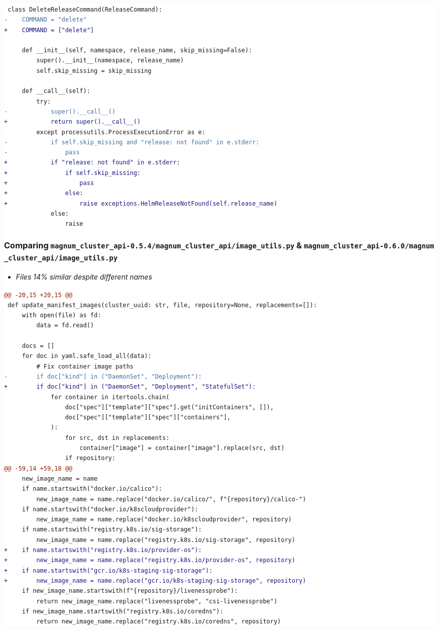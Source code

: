 ```diff
 class DeleteReleaseCommand(ReleaseCommand):
-    COMMAND = "delete"
+    COMMAND = ["delete"]
 
     def __init__(self, namespace, release_name, skip_missing=False):
         super().__init__(namespace, release_name)
         self.skip_missing = skip_missing
 
     def __call__(self):
         try:
-            super().__call__()
+            return super().__call__()
         except processutils.ProcessExecutionError as e:
-            if self.skip_missing and "release: not found" in e.stderr:
-                pass
+            if "release: not found" in e.stderr:
+                if self.skip_missing:
+                    pass
+                else:
+                    raise exceptions.HelmReleaseNotFound(self.release_name)
             else:
                 raise
```

### Comparing `magnum_cluster_api-0.5.4/magnum_cluster_api/image_utils.py` & `magnum_cluster_api-0.6.0/magnum_cluster_api/image_utils.py`

 * *Files 14% similar despite different names*

```diff
@@ -20,15 +20,15 @@
 def update_manifest_images(cluster_uuid: str, file, repository=None, replacements=[]):
     with open(file) as fd:
         data = fd.read()
 
     docs = []
     for doc in yaml.safe_load_all(data):
         # Fix container image paths
-        if doc["kind"] in ("DaemonSet", "Deployment"):
+        if doc["kind"] in ("DaemonSet", "Deployment", "StatefulSet"):
             for container in itertools.chain(
                 doc["spec"]["template"]["spec"].get("initContainers", []),
                 doc["spec"]["template"]["spec"]["containers"],
             ):
                 for src, dst in replacements:
                     container["image"] = container["image"].replace(src, dst)
                 if repository:
@@ -59,14 +59,18 @@
     new_image_name = name
     if name.startswith("docker.io/calico"):
         new_image_name = name.replace("docker.io/calico/", f"{repository}/calico-")
     if name.startswith("docker.io/k8scloudprovider"):
         new_image_name = name.replace("docker.io/k8scloudprovider", repository)
     if name.startswith("registry.k8s.io/sig-storage"):
         new_image_name = name.replace("registry.k8s.io/sig-storage", repository)
+    if name.startswith("registry.k8s.io/provider-os"):
+        new_image_name = name.replace("registry.k8s.io/provider-os", repository)
+    if name.startswith("gcr.io/k8s-staging-sig-storage"):
+        new_image_name = name.replace("gcr.io/k8s-staging-sig-storage", repository)
     if new_image_name.startswith(f"{repository}/livenessprobe"):
         return new_image_name.replace("livenessprobe", "csi-livenessprobe")
     if new_image_name.startswith("registry.k8s.io/coredns"):
         return new_image_name.replace("registry.k8s.io/coredns", repository)
```